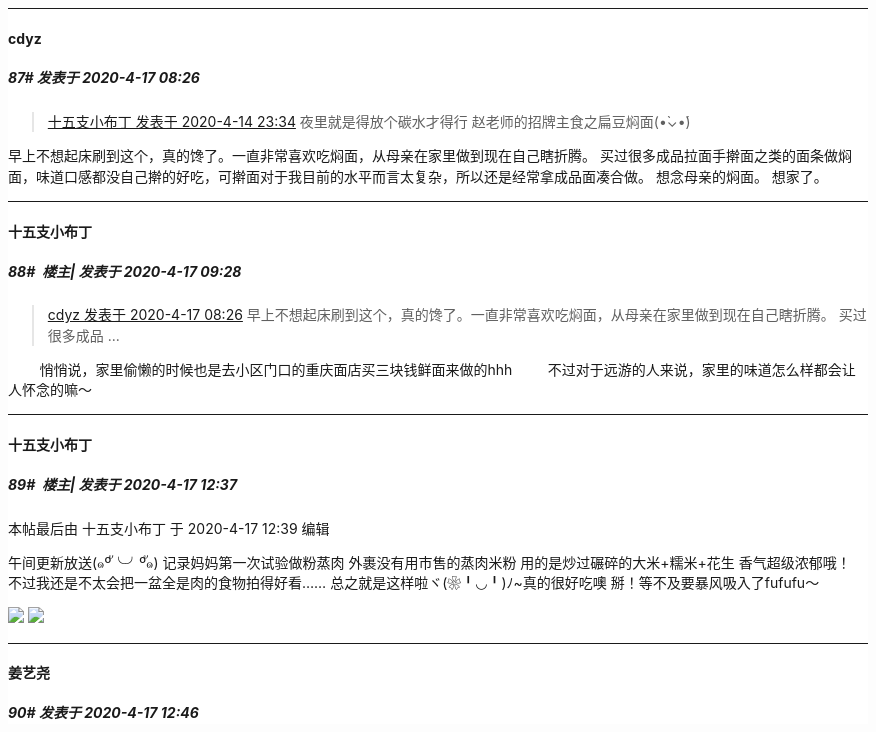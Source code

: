 
-----

####  cdyz  
##### 87#       发表于 2020-4-17 08:26


<blockquote><a href="httphttps://bbs.saraba1st.com/2b/forum.php?mod=redirect&amp;goto=findpost&amp;pid=47082589&amp;ptid=1924161" target="_blank">十五支小布丁 发表于 2020-4-14 23:34</a>
夜里就是得放个碳水才得行
赵老师的招牌主食之扁豆焖面(•̀⌄•́)</blockquote>
早上不想起床刷到这个，真的馋了。一直非常喜欢吃焖面，从母亲在家里做到现在自己瞎折腾。
买过很多成品拉面手擀面之类的面条做焖面，味道口感都没自己擀的好吃，可擀面对于我目前的水平而言太复杂，所以还是经常拿成品面凑合做。
想念母亲的焖面。
想家了。


-----

####  十五支小布丁  
##### 88#         楼主| 发表于 2020-4-17 09:28


<blockquote><a href="httphttps://bbs.saraba1st.com/2b/forum.php?mod=redirect&amp;goto=findpost&amp;pid=47110454&amp;ptid=1924161" target="_blank">cdyz 发表于 2020-4-17 08:26</a>
早上不想起床刷到这个，真的馋了。一直非常喜欢吃焖面，从母亲在家里做到现在自己瞎折腾。
买过很多成品 ...</blockquote>
        悄悄说，家里偷懒的时候也是去小区门口的重庆面店买三块钱鲜面来做的hhh
        不过对于远游的人来说，家里的味道怎么样都会让人怀念的嘛～


-----

####  十五支小布丁  
##### 89#         楼主| 发表于 2020-4-17 12:37


 本帖最后由 十五支小布丁 于 2020-4-17 12:39 编辑 

午间更新放送(๑ºั╰╯ºั๑) 
记录妈妈第一次试验做粉蒸肉
外裹没有用市售的蒸肉米粉
用的是炒过碾碎的大米+糯米+花生
香气超级浓郁哦！
不过我还是不太会把一盆全是肉的食物拍得好看……
总之就是这样啦ヾ(❀╹◡╹)ﾉ~真的很好吃噢
掰！等不及要暴风吸入了fufufu～

<img src="https://p.sda1.dev/0/fdb5e3e5267f2acec16afeab4ef51a05/IMG_92905684A9302B33270B092DC6CEBA13.jpeg" referrerpolicy="no-referrer">

<img src="https://p.sda1.dev/0/adc2c16065ee9683c66af7484e580fb1/IMG_74CEDB351152AA8A41F81A9C3CBADF44.jpeg" referrerpolicy="no-referrer">


-----

####  姜艺尧  
##### 90#       发表于 2020-4-17 12:46
